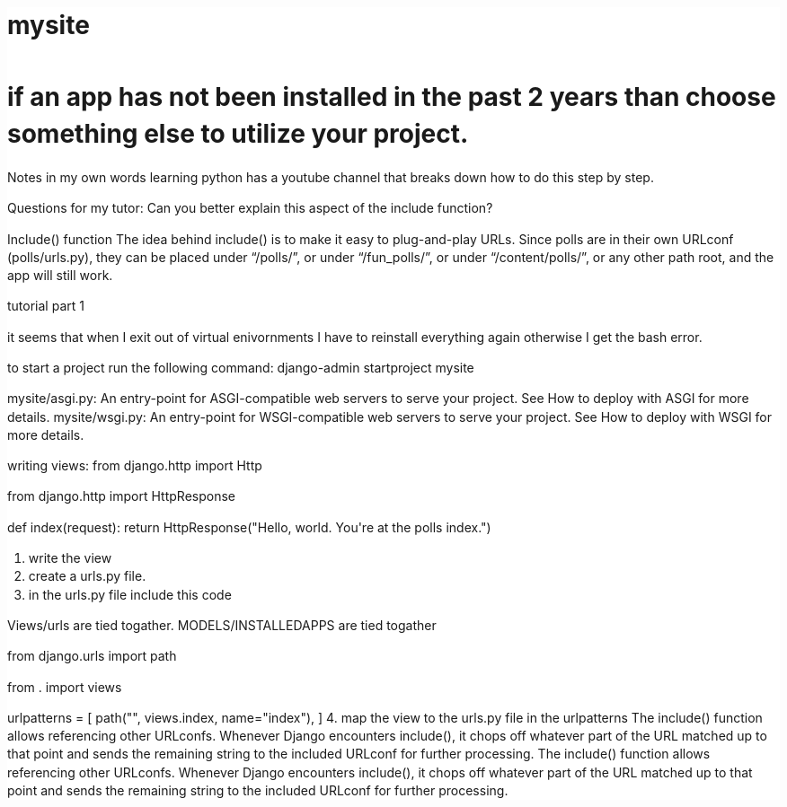 # mysite

# if an app has not been installed in the past 2 years than choose something else to utilize your project. 

Notes in my own words
learning python has a youtube channel that breaks down how to do this step by step.

Questions for my tutor:
Can you better explain this aspect of the include function? 

Include() function The idea behind include() is to make it easy to plug-and-play URLs. Since polls are in their own URLconf (polls/urls.py), they can be placed under “/polls/”, or under “/fun_polls/”, or under “/content/polls/”, or any other path root, and the app will still work.

tutorial part 1 

it seems that when I exit out of virtual enivornments I have to reinstall everything again otherwise I get the bash error.

to start a project run the following command:
django-admin startproject mysite 

mysite/asgi.py: An entry-point for ASGI-compatible web servers to serve your project. See How to deploy with ASGI for more details.
mysite/wsgi.py: An entry-point for WSGI-compatible web servers to serve your project. See How to deploy with WSGI for more details.

writing views:
from django.http import Http

from django.http import HttpResponse

def index(request):
    return HttpResponse("Hello, world. You're at the polls index.")

1. write the view
2. create a urls.py file. 
3. in the urls.py file include this code 

Views/urls are tied togather. 
MODELS/INSTALLEDAPPS are tied togather


from django.urls import path

from . import views

urlpatterns = [
    path("", views.index, name="index"),
]
4. map the view to the urls.py file in the urlpatterns
The include() function allows referencing other URLconfs. Whenever Django encounters include(), it chops off whatever part of the URL matched up to that point and sends the remaining string to the included URLconf for further processing.
The include() function allows referencing other URLconfs. Whenever Django encounters include(), it chops off whatever part of the URL matched up to that point and sends the remaining string to the included URLconf for further processing.
